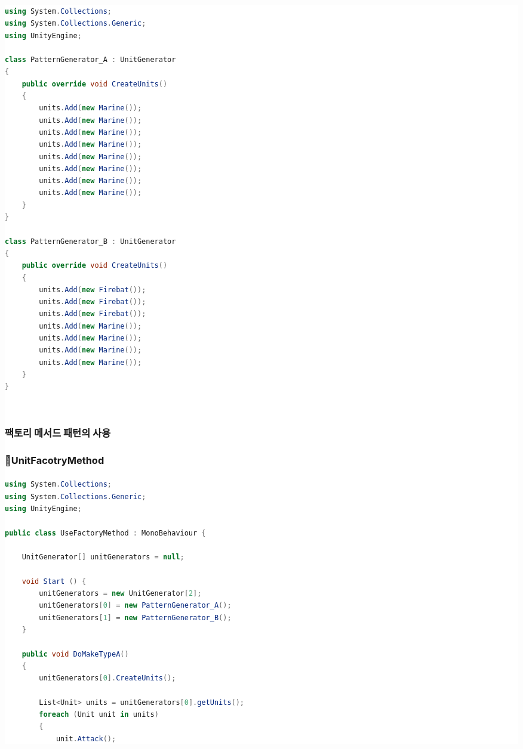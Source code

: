```c#
using System.Collections;
using System.Collections.Generic;
using UnityEngine;

class PatternGenerator_A : UnitGenerator
{
    public override void CreateUnits()
    {
        units.Add(new Marine());
        units.Add(new Marine());
        units.Add(new Marine());
        units.Add(new Marine());
        units.Add(new Marine());
        units.Add(new Marine());
        units.Add(new Marine());
        units.Add(new Marine());
    }
}

class PatternGenerator_B : UnitGenerator
{
    public override void CreateUnits()
    {
        units.Add(new Firebat());
        units.Add(new Firebat());
        units.Add(new Firebat());
        units.Add(new Marine());
        units.Add(new Marine());
        units.Add(new Marine());
        units.Add(new Marine());
    }
}

```

<br>

### 팩토리 메서드 패턴의 사용

### 📜UnitFacotryMethod

```c#
using System.Collections;
using System.Collections.Generic;
using UnityEngine;

public class UseFactoryMethod : MonoBehaviour {

	UnitGenerator[] unitGenerators = null;

	void Start () {
		unitGenerators = new UnitGenerator[2];
		unitGenerators[0] = new PatternGenerator_A();
		unitGenerators[1] = new PatternGenerator_B();
	}

	public void DoMakeTypeA()
	{
		unitGenerators[0].CreateUnits();

        List<Unit> units = unitGenerators[0].getUnits();
        foreach (Unit unit in units)
        {
            unit.Attack();
```